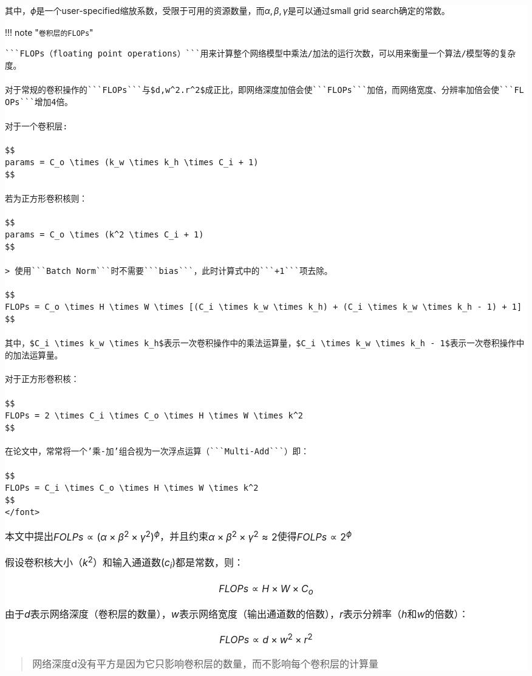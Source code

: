 其中，$\phi$是一个user-specified缩放系数，受限于可用的资源数量，而$\alpha,\beta,\gamma$是可以通过small grid search确定的常数。

!!! note "```卷积层的FLOPs```"
    <font size = 3.5>

    ```FLOPs（floating point operations）```用来计算整个网络模型中乘法/加法的运行次数，可以用来衡量一个算法/模型等的复杂度。

    对于常规的卷积操作的```FLOPs```与$d,w^2.r^2$成正比，即网络深度加倍会使```FLOPs```加倍，而网络宽度、分辨率加倍会使```FLOPs```增加4倍。

    对于一个卷积层:

    $$
    params = C_o \times (k_w \times k_h \times C_i + 1)
    $$

    若为正方形卷积核则：

    $$
    params = C_o \times (k^2 \times C_i + 1)
    $$

    > 使用```Batch Norm```时不需要```bias```，此时计算式中的```+1```项去除。

    $$
    FLOPs = C_o \times H \times W \times [(C_i \times k_w \times k_h) + (C_i \times k_w \times k_h - 1) + 1]
    $$

    其中，$C_i \times k_w \times k_h$表示一次卷积操作中的乘法运算量，$C_i \times k_w \times k_h - 1$表示一次卷积操作中的加法运算量。

    对于正方形卷积核：

    $$
    FLOPs = 2 \times C_i \times C_o \times H \times W \times k^2
    $$

    在论文中，常常将一个’乘-加’组合视为一次浮点运算（```Multi-Add```）即：

    $$
    FLOPs = C_i \times C_o \times H \times W \times k^2
    $$
    </font>

本文中提出$FOLPs \propto (\alpha \times \beta^2 \times \gamma^2)^\phi$，并且约束$\alpha \times \beta^2 \times \gamma^2 \approx 2$使得$FOLPs \propto 2^\phi$

假设卷积核大小（$k^2$）和输入通道数($c_i$)都是常数，则：

$$
FLOPs \propto H \times W \times C_o
$$

由于$d$表示网络深度（卷积层的数量），$w$表示网络宽度（输出通道数的倍数），$r$表示分辨率（$h$和$w$的倍数）：

$$
FLOPs \propto d \times w^2 \times r^2
$$

> 网络深度d没有平方是因为它只影响卷积层的数量，而不影响每个卷积层的计算量
